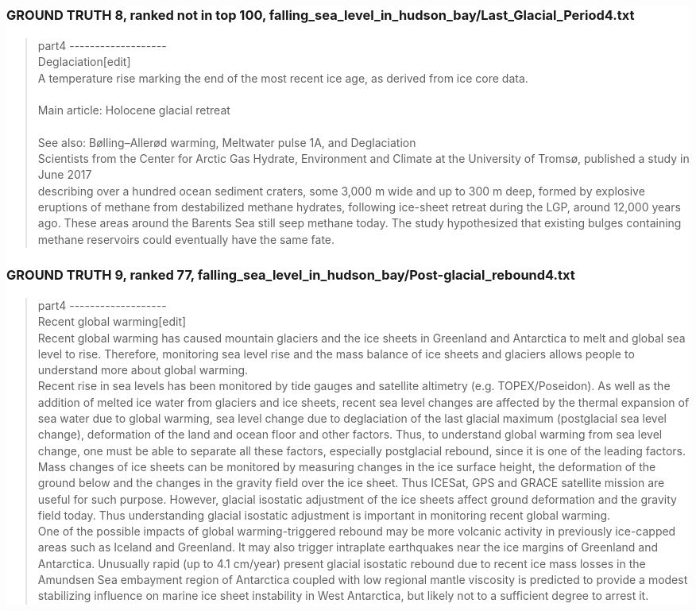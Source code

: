 ### GROUND TRUTH 8, ranked not in top 100, falling_sea_level_in_hudson_bay/Last_Glacial_Period4.txt
> part4 -------------------<br>Deglaciation[edit]<br>A temperature rise marking the end of the most recent ice age, as derived from ice core data.<br><br>Main article: Holocene glacial retreat<br><br>See also: Bølling–Allerød warming, Meltwater pulse 1A, and Deglaciation<br>Scientists from the Center for Arctic Gas Hydrate, Environment and Climate at the University of Tromsø, published a study in June 2017<br>describing over a hundred ocean sediment craters, some 3,000 m wide and up to 300 m deep, formed by explosive eruptions of methane from destabilized methane hydrates, following ice-sheet retreat during the LGP, around 12,000 years ago. These areas around the Barents Sea still seep methane today. The study hypothesized that existing bulges containing methane reservoirs could eventually have the same fate.

### GROUND TRUTH 9, ranked 77, falling_sea_level_in_hudson_bay/Post-glacial_rebound4.txt
> part4 -------------------<br>Recent global warming[edit]<br>Recent global warming has caused mountain glaciers and the ice sheets in Greenland and Antarctica to melt and global sea level to rise. Therefore, monitoring sea level rise and the mass balance of ice sheets and glaciers allows people to understand more about global warming.<br>Recent rise in sea levels has been monitored by tide gauges and satellite altimetry (e.g. TOPEX/Poseidon).  As well as the addition of melted ice water from glaciers and ice sheets, recent sea level changes are affected by the thermal expansion of sea water due to global warming, sea level change due to deglaciation of the last glacial maximum (postglacial sea level change), deformation of the land and ocean floor and other factors.  Thus, to understand global warming from sea level change, one must be able to separate all these factors, especially postglacial rebound, since it is one of the leading factors.<br>Mass changes of  ice sheets can be monitored by measuring changes in the ice surface height, the deformation of the ground below and the changes in the gravity field over the ice sheet. Thus ICESat, GPS and GRACE satellite mission are useful for such purpose. However, glacial isostatic adjustment of the ice sheets affect ground deformation and the gravity field today. Thus understanding glacial isostatic adjustment is important in monitoring recent global warming.<br>One of the possible impacts of global warming-triggered rebound may be more volcanic activity in previously ice-capped areas such as Iceland and Greenland. It may also trigger intraplate earthquakes near the ice margins of Greenland and Antarctica.  Unusually rapid (up to 4.1 cm/year) present glacial isostatic rebound due to recent ice mass losses in the Amundsen Sea embayment region of Antarctica coupled with low regional mantle viscosity is predicted to provide a modest stabilizing influence on marine ice sheet instability in West Antarctica, but likely not to a sufficient degree to arrest it.

